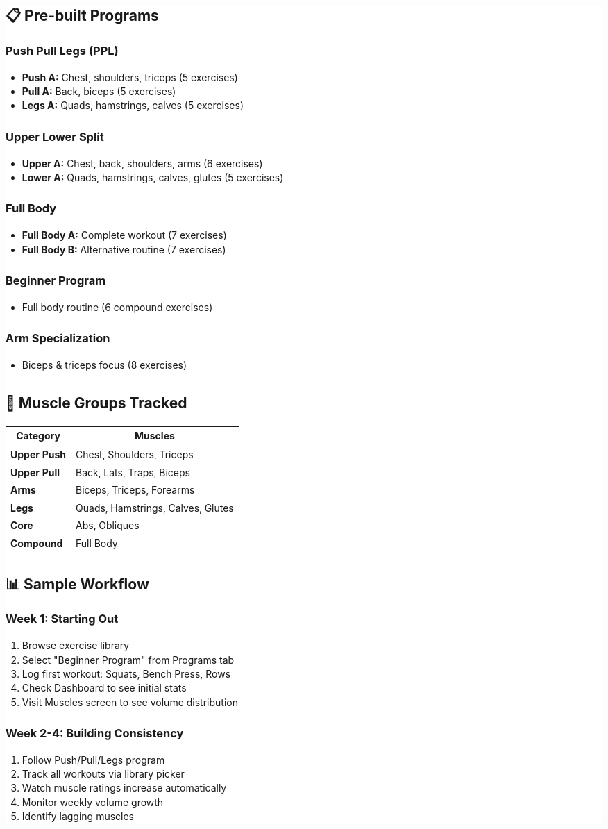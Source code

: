 ## 📋 Pre-built Programs

### Push Pull Legs (PPL)
- **Push A:** Chest, shoulders, triceps (5 exercises)
- **Pull A:** Back, biceps (5 exercises)
- **Legs A:** Quads, hamstrings, calves (5 exercises)

### Upper Lower Split
- **Upper A:** Chest, back, shoulders, arms (6 exercises)
- **Lower A:** Quads, hamstrings, calves, glutes (5 exercises)

### Full Body
- **Full Body A:** Complete workout (7 exercises)
- **Full Body B:** Alternative routine (7 exercises)

### Beginner Program
- Full body routine (6 compound exercises)

### Arm Specialization
- Biceps & triceps focus (8 exercises)

## 🎯 Muscle Groups Tracked

| Category | Muscles |
|----------|---------|
| **Upper Push** | Chest, Shoulders, Triceps |
| **Upper Pull** | Back, Lats, Traps, Biceps |
| **Arms** | Biceps, Triceps, Forearms |
| **Legs** | Quads, Hamstrings, Calves, Glutes |
| **Core** | Abs, Obliques |
| **Compound** | Full Body |

## 📊 Sample Workflow

### Week 1: Starting Out
1. Browse exercise library
2. Select "Beginner Program" from Programs tab
3. Log first workout: Squats, Bench Press, Rows
4. Check Dashboard to see initial stats
5. Visit Muscles screen to see volume distribution

### Week 2-4: Building Consistency
1. Follow Push/Pull/Legs program
2. Track all workouts via library picker
3. Watch muscle ratings increase automatically
4. Monitor weekly volume growth
5. Identify lagging muscles
